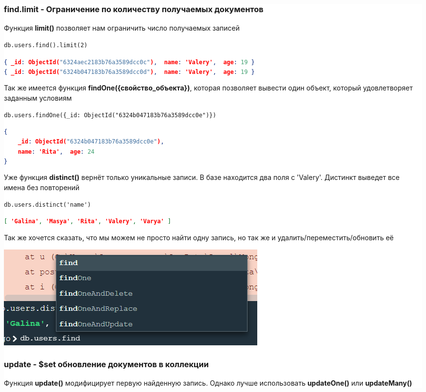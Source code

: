 ### find.limit - Ограничение по количеству получаемых документов

Функция **limit()** позволяет нам ограничить число получаемых записей

```shell
db.users.find().limit(2)
```
```JSON
{ _id: ObjectId("6324aec2183b76a3589dcc0c"),  name: 'Valery',  age: 19 }
{ _id: ObjectId("6324b047183b76a3589dcc0d"),  name: 'Valery',  age: 19 }
```

Так же имеется функция **findOne({свойство_объекта})**, которая позволяет вывести один объект, который удовлетворяет заданным условиям

```shell
db.users.findOne({_id: ObjectId("6324b047183b76a3589dcc0e")})
```
```JSON
{ 
	_id: ObjectId("6324b047183b76a3589dcc0e"),  
	name: 'Rita',  age: 24 
}
```

Уже функция **distinct()** вернёт только уникальные записи.
В базе находится два поля с 'Valery'. Дистинкт выведет все имена без повторений

```shell
db.users.distinct('name')
```
```JSON
[ 'Galina', 'Masya', 'Rita', 'Valery', 'Varya' ]
```

Так же хочется сказать, что мы можем не просто найти одну запись, но так же и удалить/переместить/обновить её

![](_png/aff4db118f6dd0c7493f3edcaa49de63.png)

### update - $set обновление документов в коллекции

Функция **update()** модифицирует первую найденную запись. Однако лучше использовать **updateOne()** или **updateMany()**
